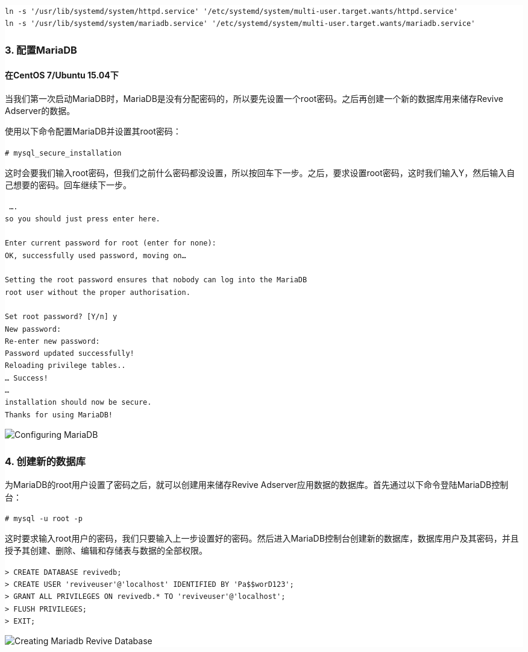 	ln -s '/usr/lib/systemd/system/httpd.service' '/etc/systemd/system/multi-user.target.wants/httpd.service'
	ln -s '/usr/lib/systemd/system/mariadb.service' '/etc/systemd/system/multi-user.target.wants/mariadb.service'
	
### 3. 配置MariaDB

#### 在CentOS 7/Ubuntu 15.04下 ####
	
当我们第一次启动MariaDB时，MariaDB是没有分配密码的，所以要先设置一个root密码。之后再创建一个新的数据库用来储存Revive Adserver的数据。
	
使用以下命令配置MariaDB并设置其root密码：
	
	# mysql_secure_installation

这时会要我们输入root密码，但我们之前什么密码都没设置，所以按回车下一步。之后，要求设置root密码，这时我们输入Y，然后输入自己想要的密码。回车继续下一步。

	 ….
    so you should just press enter here.

    Enter current password for root (enter for none):
    OK, successfully used password, moving on…

    Setting the root password ensures that nobody can log into the MariaDB
    root user without the proper authorisation.

    Set root password? [Y/n] y
    New password:
    Re-enter new password:
    Password updated successfully!
    Reloading privilege tables..
    … Success!
    …
    installation should now be secure.
    Thanks for using MariaDB!

![Configuring MariaDB](http://blog.linoxide.com/wp-content/uploads/2015/11/configuring-mariadb.png)

### 4. 创建新的数据库 ###
为MariaDB的root用户设置了密码之后，就可以创建用来储存Revive Adserver应用数据的数据库。首先通过以下命令登陆MariaDB控制台：

	# mysql -u root -p

这时要求输入root用户的密码，我们只要输入上一步设置好的密码。然后进入MariaDB控制台创建新的数据库，数据库用户及其密码，并且授予其创建、删除、编辑和存储表与数据的全部权限。
	
	> CREATE DATABASE revivedb;
    > CREATE USER 'reviveuser'@'localhost' IDENTIFIED BY 'Pa$$worD123';
    > GRANT ALL PRIVILEGES ON revivedb.* TO 'reviveuser'@'localhost';
    > FLUSH PRIVILEGES;
    > EXIT;

![Creating Mariadb Revive Database](http://blog.linoxide.com/wp-content/uploads/2015/11/creating-mariadb-revive-database.png)	
	